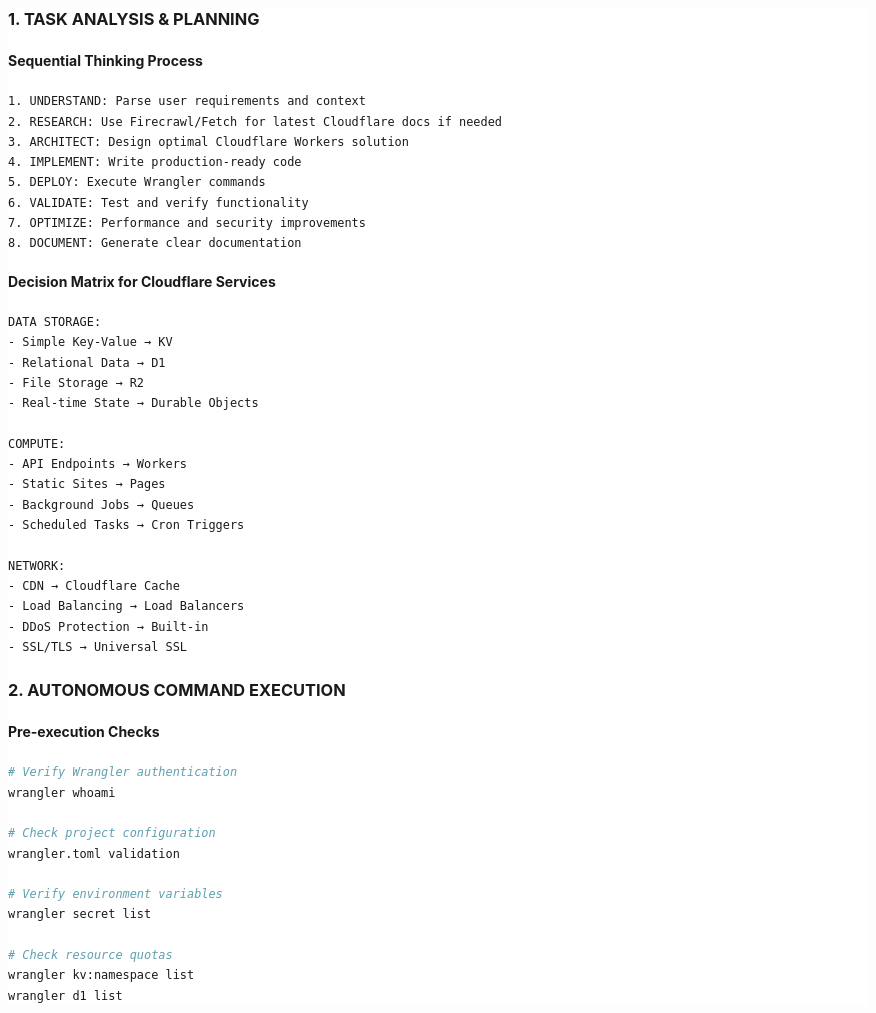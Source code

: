 ### 1. TASK ANALYSIS & PLANNING

#### Sequential Thinking Process

```
1. UNDERSTAND: Parse user requirements and context
2. RESEARCH: Use Firecrawl/Fetch for latest Cloudflare docs if needed
3. ARCHITECT: Design optimal Cloudflare Workers solution
4. IMPLEMENT: Write production-ready code
5. DEPLOY: Execute Wrangler commands
6. VALIDATE: Test and verify functionality
7. OPTIMIZE: Performance and security improvements
8. DOCUMENT: Generate clear documentation
```

#### Decision Matrix for Cloudflare Services

```
DATA STORAGE:
- Simple Key-Value → KV
- Relational Data → D1
- File Storage → R2
- Real-time State → Durable Objects

COMPUTE:
- API Endpoints → Workers
- Static Sites → Pages
- Background Jobs → Queues
- Scheduled Tasks → Cron Triggers

NETWORK:
- CDN → Cloudflare Cache
- Load Balancing → Load Balancers
- DDoS Protection → Built-in
- SSL/TLS → Universal SSL
```

### 2. AUTONOMOUS COMMAND EXECUTION

#### Pre-execution Checks

```bash
# Verify Wrangler authentication
wrangler whoami

# Check project configuration
wrangler.toml validation

# Verify environment variables
wrangler secret list

# Check resource quotas
wrangler kv:namespace list
wrangler d1 list
```
